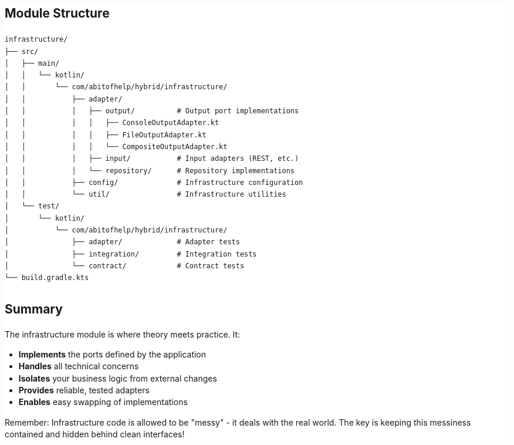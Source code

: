 ## Module Structure

```
infrastructure/
├── src/
│   ├── main/
│   │   └── kotlin/
│   │       └── com/abitofhelp/hybrid/infrastructure/
│   │           ├── adapter/
│   │           │   ├── output/          # Output port implementations
│   │           │   │   ├── ConsoleOutputAdapter.kt
│   │           │   │   ├── FileOutputAdapter.kt
│   │           │   │   └── CompositeOutputAdapter.kt
│   │           │   ├── input/           # Input adapters (REST, etc.)
│   │           │   └── repository/      # Repository implementations
│   │           ├── config/              # Infrastructure configuration
│   │           └── util/                # Infrastructure utilities
│   └── test/
│       └── kotlin/
│           └── com/abitofhelp/hybrid/infrastructure/
│               ├── adapter/             # Adapter tests
│               ├── integration/         # Integration tests
│               └── contract/            # Contract tests
└── build.gradle.kts
```

## Summary

The infrastructure module is where theory meets practice. It:

- **Implements** the ports defined by the application
- **Handles** all technical concerns
- **Isolates** your business logic from external changes
- **Provides** reliable, tested adapters
- **Enables** easy swapping of implementations

Remember: Infrastructure code is allowed to be "messy" - it deals with the real world. The key is keeping this messiness contained and hidden behind clean interfaces!
